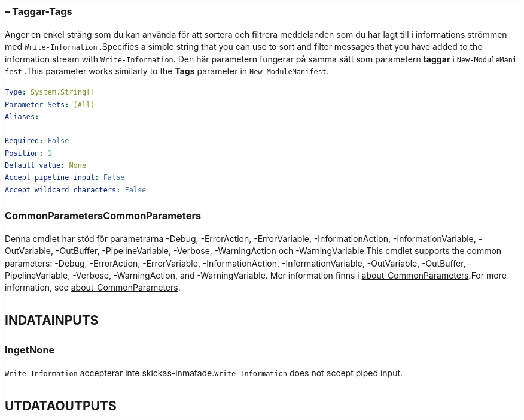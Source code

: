### <span data-ttu-id="90531-137">– Taggar</span><span class="sxs-lookup"><span data-stu-id="90531-137">-Tags</span></span>

<span data-ttu-id="90531-138">Anger en enkel sträng som du kan använda för att sortera och filtrera meddelanden som du har lagt till i informations strömmen med `Write-Information` .</span><span class="sxs-lookup"><span data-stu-id="90531-138">Specifies a simple string that you can use to sort and filter messages that you have added to the information stream with `Write-Information`.</span></span> <span data-ttu-id="90531-139">Den här parametern fungerar på samma sätt som parametern **taggar** i `New-ModuleManifest` .</span><span class="sxs-lookup"><span data-stu-id="90531-139">This parameter works similarly to the **Tags** parameter in `New-ModuleManifest`.</span></span>

```yaml
Type: System.String[]
Parameter Sets: (All)
Aliases:

Required: False
Position: 1
Default value: None
Accept pipeline input: False
Accept wildcard characters: False
```

### <span data-ttu-id="90531-140">CommonParameters</span><span class="sxs-lookup"><span data-stu-id="90531-140">CommonParameters</span></span>

<span data-ttu-id="90531-141">Denna cmdlet har stöd för parametrarna -Debug, -ErrorAction, -ErrorVariable, -InformationAction, -InformationVariable, -OutVariable, -OutBuffer, -PipelineVariable, -Verbose, -WarningAction och -WarningVariable.</span><span class="sxs-lookup"><span data-stu-id="90531-141">This cmdlet supports the common parameters: -Debug, -ErrorAction, -ErrorVariable, -InformationAction, -InformationVariable, -OutVariable, -OutBuffer, -PipelineVariable, -Verbose, -WarningAction, and -WarningVariable.</span></span> <span data-ttu-id="90531-142">Mer information finns i [about_CommonParameters](https://go.microsoft.com/fwlink/?LinkID=113216).</span><span class="sxs-lookup"><span data-stu-id="90531-142">For more information, see [about_CommonParameters](https://go.microsoft.com/fwlink/?LinkID=113216).</span></span>

## <span data-ttu-id="90531-143">INDATA</span><span class="sxs-lookup"><span data-stu-id="90531-143">INPUTS</span></span>

### <span data-ttu-id="90531-144">Inget</span><span class="sxs-lookup"><span data-stu-id="90531-144">None</span></span>

<span data-ttu-id="90531-145">`Write-Information` accepterar inte skickas-inmatade.</span><span class="sxs-lookup"><span data-stu-id="90531-145">`Write-Information` does not accept piped input.</span></span>

## <span data-ttu-id="90531-146">UTDATA</span><span class="sxs-lookup"><span data-stu-id="90531-146">OUTPUTS</span></span>
